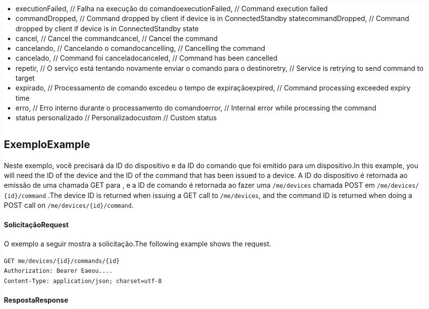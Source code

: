 - <span data-ttu-id="c099b-135">executionFailed, // Falha na execução do comando</span><span class="sxs-lookup"><span data-stu-id="c099b-135">executionFailed, // Command execution failed</span></span>
- <span data-ttu-id="c099b-136">commandDropped, // Command dropped by client if device is in ConnectedStandby state</span><span class="sxs-lookup"><span data-stu-id="c099b-136">commandDropped, // Command dropped by client if device is in ConnectedStandby state</span></span>
- <span data-ttu-id="c099b-137">cancel, // Cancel the command</span><span class="sxs-lookup"><span data-stu-id="c099b-137">cancel, // Cancel the command</span></span>
- <span data-ttu-id="c099b-138">cancelando, // Cancelando o comando</span><span class="sxs-lookup"><span data-stu-id="c099b-138">cancelling, // Cancelling the command</span></span>
- <span data-ttu-id="c099b-139">cancelado, // Command foi cancelado</span><span class="sxs-lookup"><span data-stu-id="c099b-139">canceled, // Command has been cancelled</span></span>
- <span data-ttu-id="c099b-140">repetir, // O serviço está tentando novamente enviar o comando para o destino</span><span class="sxs-lookup"><span data-stu-id="c099b-140">retry, // Service is retrying to send command to target</span></span>
- <span data-ttu-id="c099b-141">expirado, // Processamento de comando excedeu o tempo de expiração</span><span class="sxs-lookup"><span data-stu-id="c099b-141">expired, // Command processing exceeded expiry time</span></span>
- <span data-ttu-id="c099b-142">erro, // Erro interno durante o processamento do comando</span><span class="sxs-lookup"><span data-stu-id="c099b-142">error, // Internal error while processing the command</span></span>
- <span data-ttu-id="c099b-143">status personalizado // Personalizado</span><span class="sxs-lookup"><span data-stu-id="c099b-143">custom // Custom status</span></span>

## <a name="example"></a><span data-ttu-id="c099b-144">Exemplo</span><span class="sxs-lookup"><span data-stu-id="c099b-144">Example</span></span>

<span data-ttu-id="c099b-145">Neste exemplo, você precisará da ID do dispositivo e da ID do comando que foi emitido para um dispositivo.</span><span class="sxs-lookup"><span data-stu-id="c099b-145">In this example, you will need the ID of the device and the ID of the command that has been issued to a device.</span></span> <span data-ttu-id="c099b-146">A ID do dispositivo é retornada ao emissão de uma chamada GET para , e a ID de comando é retornada ao fazer uma `/me/devices` chamada POST em `/me/devices/{id}/command` .</span><span class="sxs-lookup"><span data-stu-id="c099b-146">The device ID is returned when issuing a GET call to `/me/devices`, and the command ID is returned when doing a POST call on `/me/devices/{id}/command`.</span></span>

#### <a name="request"></a><span data-ttu-id="c099b-147">Solicitação</span><span class="sxs-lookup"><span data-stu-id="c099b-147">Request</span></span>

<span data-ttu-id="c099b-148">O exemplo a seguir mostra a solicitação.</span><span class="sxs-lookup"><span data-stu-id="c099b-148">The following example shows the request.</span></span>


```http
GET me/devices/{id}/commands/{id}
Authorization: Bearer Eaeou....
Content-Type: application/json; charset=utf-8
```

#### <a name="response"></a><span data-ttu-id="c099b-149">Resposta</span><span class="sxs-lookup"><span data-stu-id="c099b-149">Response</span></span>
